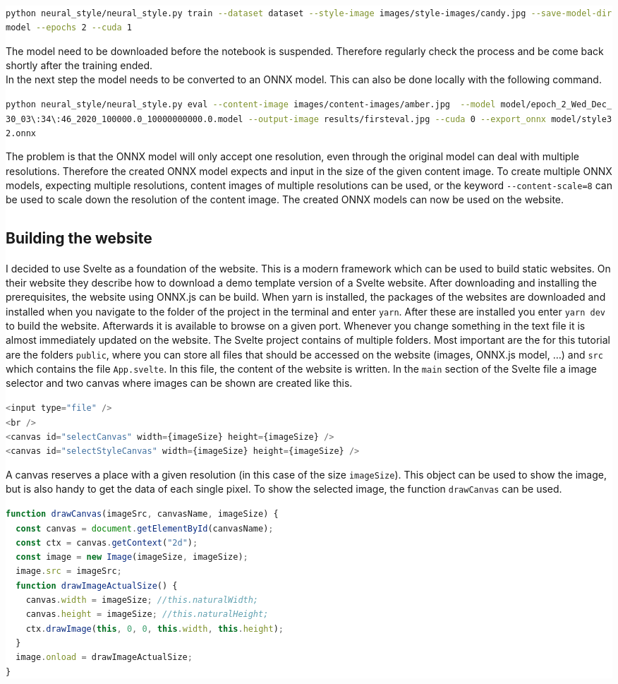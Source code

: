 ```bash
python neural_style/neural_style.py train --dataset dataset --style-image images/style-images/candy.jpg --save-model-dir model --epochs 2 --cuda 1
```

The model need to be downloaded before the notebook is suspended. Therefore regularly check the process and be come back shortly after the training ended.  
In the next step the model needs to be converted to an ONNX model. This can also be done locally with the following command.

```bash
python neural_style/neural_style.py eval --content-image images/content-images/amber.jpg  --model model/epoch_2_Wed_Dec_30_03\:34\:46_2020_100000.0_10000000000.0.model --output-image results/firsteval.jpg --cuda 0 --export_onnx model/style32.onnx
```

The problem is that the ONNX model will only accept one resolution, even through the original model can deal with multiple resolutions. Therefore the created ONNX model expects and input in the size of the given content image. To create multiple ONNX models, expecting multiple resolutions, content images of multiple resolutions can be used, or the keyword `--content-scale=8` can be used to scale down the resolution of the content image.
The created ONNX models can now be used on the website.

## Building the website

I decided to use Svelte as a foundation of the website.
This is a modern framework which can be used to build static websites. On their website they describe how to download a demo template version of a Svelte website. After downloading and installing the prerequisites, the website using ONNX.js can be build.
When yarn is installed, the packages of the websites are downloaded and installed when you navigate to the folder of the project in the terminal and enter `yarn`. After these are installed you enter `yarn dev` to build the website. Afterwards it is available to browse on a given port. Whenever you change something in the text file it is almost immediately updated on the website.
The Svelte project contains of multiple folders. Most important are the for this tutorial are the folders `public`, where you can store all files that should be accessed on the website (images, ONNX.js model, …) and `src` which contains the file `App.svelte`. In this file, the content of the website is written.
In the `main` section of the Svelte file a image selector and two canvas where images can be shown are created like this.

```js
<input type="file" />
<br />
<canvas id="selectCanvas" width={imageSize} height={imageSize} />
<canvas id="selectStyleCanvas" width={imageSize} height={imageSize} />
```

A canvas reserves a place with a given resolution (in this case of the size `imageSize`). This object can be used to show the image, but is also handy to get the data of each single pixel. To show the selected image, the function `drawCanvas` can be used.

```js
function drawCanvas(imageSrc, canvasName, imageSize) {
  const canvas = document.getElementById(canvasName);
  const ctx = canvas.getContext("2d");
  const image = new Image(imageSize, imageSize);
  image.src = imageSrc;
  function drawImageActualSize() {
    canvas.width = imageSize; //this.naturalWidth;
    canvas.height = imageSize; //this.naturalHeight;
    ctx.drawImage(this, 0, 0, this.width, this.height);
  }
  image.onload = drawImageActualSize;
}
```
